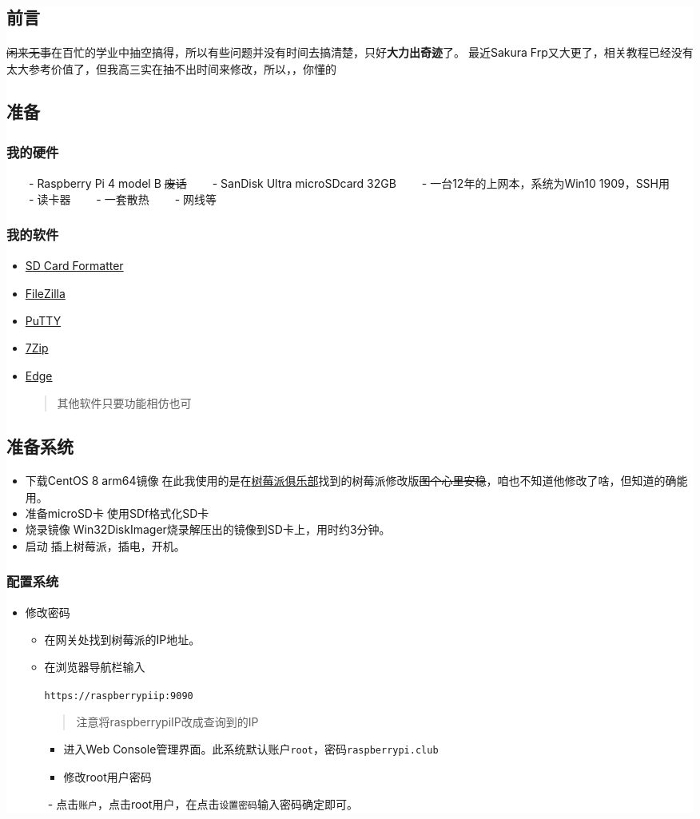 ## 前言
~~闲来无事~~在百忙的学业中抽空搞得，所以有些问题并没有时间去搞清楚，只好**大力出奇迹**了。
最近Sakura Frp又大更了，相关教程已经没有太大参考价值了，但我高三实在抽不出时间来修改，所以，，你懂的
## 准备
### 我的硬件

　　- Raspberry Pi 4 model B ~~废话~~
　　- SanDisk Ultra microSDcard 32GB
　　- 一台12年的上网本，系统为Win10 1909，SSH用
　　- 读卡器
　　- 一套散热
　　- 网线等

### 我的软件

  - [SD Card Formatter](https://www.sdcard.org/downloads/formatter/)

  - [FileZilla](https://filezilla-project.org/)

  - [PuTTY](https://www.putty.org/)

  - [7Zip](https://www.7-zip.org)

  - [Edge](https://www.microsoft.com/en-us/edge)

    > 其他软件只要功能相仿也可

## 准备系统
- 下载CentOS 8 arm64镜像
在此我使用的是在[树莓派俱乐部](https://raspberrypi.club/366.html)找到的树莓派修改版~~图个心里安稳~~，咱也不知道他修改了啥，但知道的确能用。
- 准备microSD卡
使用SDf格式化SD卡
- 烧录镜像
Win32DiskImager烧录解压出的镜像到SD卡上，用时约3分钟。
- 启动
插上树莓派，插电，开机。

### 配置系统

- 修改密码
    - 在网关处找到树莓派的IP地址。
    - 在浏览器导航栏输入
      
        `https://raspberrypiip:9090`
        
        > 注意将raspberrypiIP改成查询到的IP
        
      - 进入Web Console管理界面。此系统默认账户`root`，密码`raspberrypi.club`
        
      - 修改root用户密码
    
    　　- 点击`账户`，点击root用户，在点击`设置密码`输入密码确定即可。
  